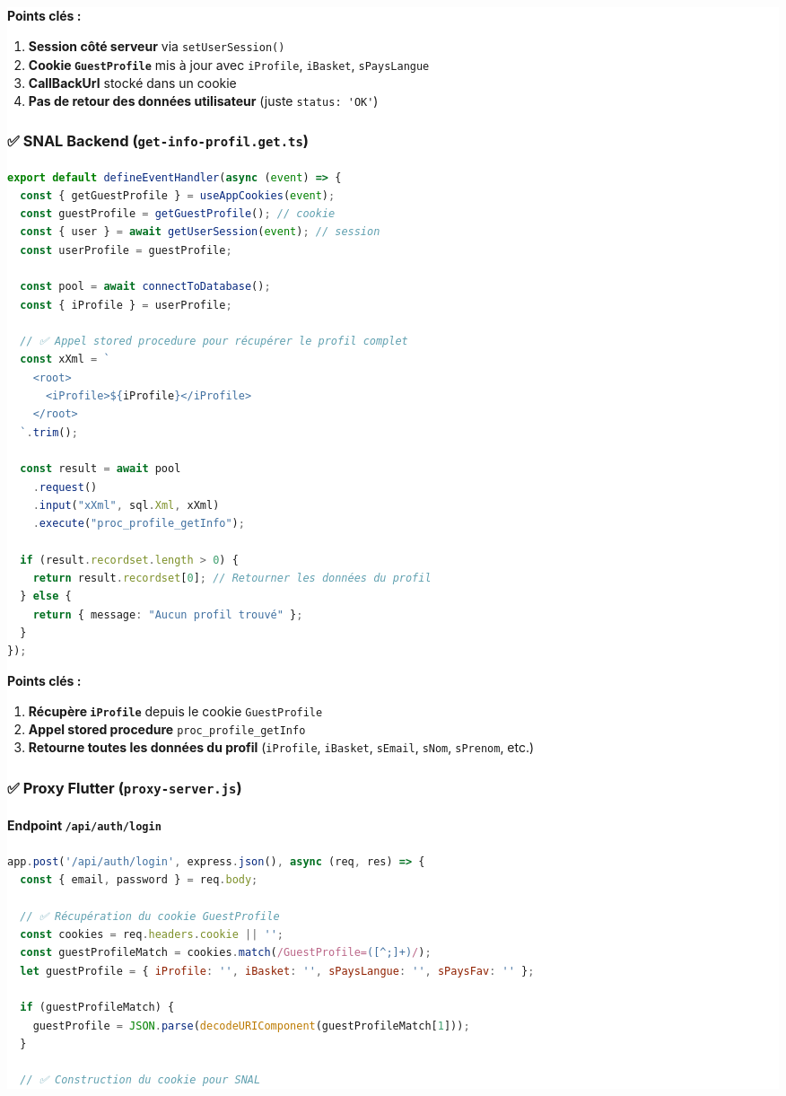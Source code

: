 ```typescript
```

**Points clés :**
1. **Session côté serveur** via `setUserSession()`
2. **Cookie `GuestProfile`** mis à jour avec `iProfile`, `iBasket`, `sPaysLangue`
3. **CallBackUrl** stocké dans un cookie
4. **Pas de retour des données utilisateur** (juste `status: 'OK'`)

### ✅ SNAL Backend (`get-info-profil.get.ts`)

```typescript
export default defineEventHandler(async (event) => {
  const { getGuestProfile } = useAppCookies(event);
  const guestProfile = getGuestProfile(); // cookie
  const { user } = await getUserSession(event); // session
  const userProfile = guestProfile;

  const pool = await connectToDatabase();
  const { iProfile } = userProfile;

  // ✅ Appel stored procedure pour récupérer le profil complet
  const xXml = `
    <root>
      <iProfile>${iProfile}</iProfile>
    </root>
  `.trim();

  const result = await pool
    .request()
    .input("xXml", sql.Xml, xXml)
    .execute("proc_profile_getInfo");

  if (result.recordset.length > 0) {
    return result.recordset[0]; // Retourner les données du profil
  } else {
    return { message: "Aucun profil trouvé" };
  }
});
```

**Points clés :**
1. **Récupère `iProfile`** depuis le cookie `GuestProfile`
2. **Appel stored procedure** `proc_profile_getInfo`
3. **Retourne toutes les données du profil** (`iProfile`, `iBasket`, `sEmail`, `sNom`, `sPrenom`, etc.)

### ✅ Proxy Flutter (`proxy-server.js`)

#### Endpoint `/api/auth/login`

```javascript
app.post('/api/auth/login', express.json(), async (req, res) => {
  const { email, password } = req.body;
  
  // ✅ Récupération du cookie GuestProfile
  const cookies = req.headers.cookie || '';
  const guestProfileMatch = cookies.match(/GuestProfile=([^;]+)/);
  let guestProfile = { iProfile: '', iBasket: '', sPaysLangue: '', sPaysFav: '' };
  
  if (guestProfileMatch) {
    guestProfile = JSON.parse(decodeURIComponent(guestProfileMatch[1]));
  }
  
  // ✅ Construction du cookie pour SNAL
```